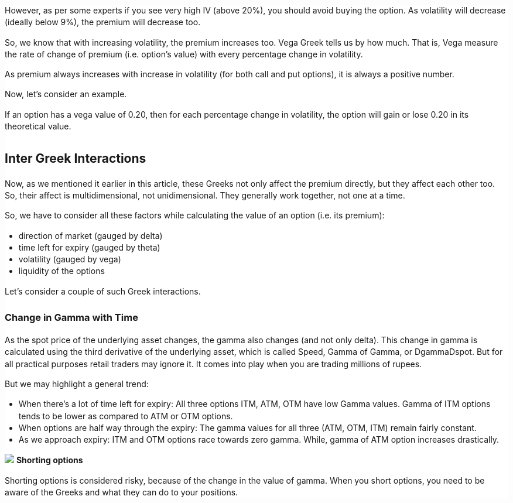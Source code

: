 However, as per some experts if you see very high IV (above 20%), you should avoid buying the option. As volatility will decrease (ideally below 9%), the premium will decrease too. 
</div>

So, we know that with increasing volatility, the premium increases too. Vega Greek tells us by how much. 
That is, Vega measure the rate of change of premium (i.e. option’s value) with every percentage change in volatility.

As premium always increases with increase in volatility (for both call and put options), it is always a positive number. 

Now, let’s consider an example. 

If an option has a vega value of 0.20, then for each percentage change in volatility, the option will gain or lose 0.20 in its theoretical value.


## Inter Greek Interactions

Now, as we mentioned it earlier in this article, these Greeks not only affect the premium directly, but they affect each other too. So, their affect is multidimensional, not unidimensional. They generally work together, not one at a time. 

So, we have to consider all these factors while calculating the value of an option (i.e. its premium):
* direction of market (gauged by delta)
* time left for expiry (gauged by theta)
* volatility (gauged by vega)
* liquidity of the options

Let’s consider a couple of such Greek interactions.

### Change in Gamma with Time

As the spot price of the underlying asset changes, the gamma also changes (and not only delta). This change in gamma is calculated using the third derivative of the underlying asset, which is called Speed, Gamma of Gamma, or DgammaDspot. But for all practical purposes retail traders may ignore it. It comes into play when you are trading millions of rupees. 

But we may highlight a general trend:
* When there’s a lot of time left for expiry: All three options ITM, ATM, OTM have low Gamma values. Gamma of ITM options tends to be lower as compared to ATM or OTM options.
* When options are half way through the expiry: The gamma values for all three (ATM, OTM, ITM) remain fairly constant.
* As we approach expiry: ITM and OTM options race towards zero gamma. While, gamma of ATM option increases drastically. 

<div class="toc-mak">
  <img src="../../../images/pencil.png">
  <b>Shorting options</b><br>

Shorting options is considered risky, because of the change in the value of gamma. When you short options, you need to be aware of the Greeks and what they can do to your positions. 

